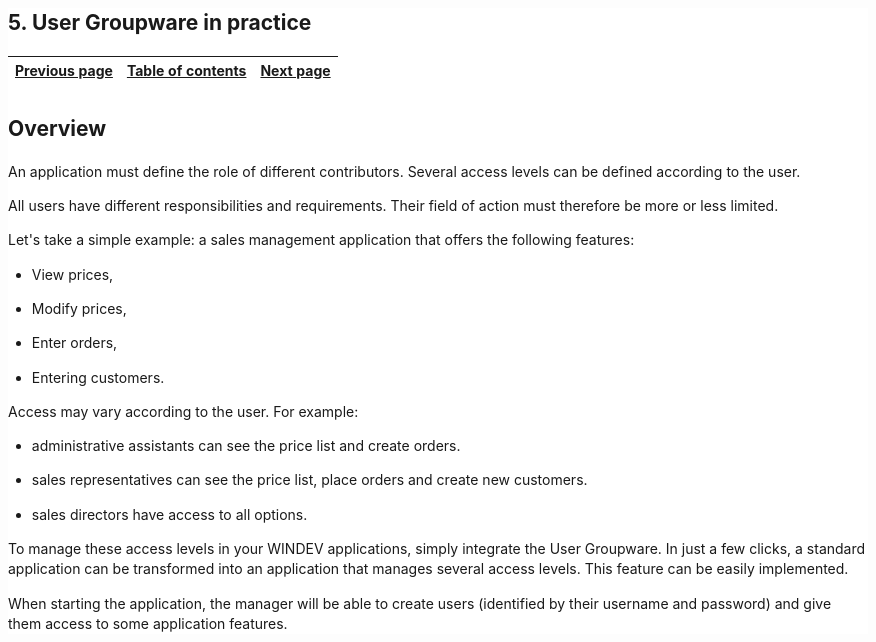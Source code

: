 





## 5. User Groupware in practice

			






| [Previous page](../Concepts_WD/1410087066.md) | [Table of contents](../Concepts_WD/1410087098.md) | [Next page](../Concepts_WD/1410087068.md) |
| --- | --- | --- |



<a name="NOTE1"></a>
<a name="NOTE1_1"></a>


## Overview
<a name="overview_ELTTEXTE000578"></a>
An application must define the role of different contributors. Several access levels can be defined according to the user.

All users have different responsibilities and requirements. Their field of action must therefore be more or less limited.

Let's take a simple example: a sales management application that offers the following features:

- View prices,

- Modify prices,

- Enter orders,

- Entering customers.




Access may vary according to the user. For example:

- administrative assistants can see the price list and create orders.

- sales representatives can see the price list, place orders and create new customers.

- sales directors have access to all options.




To manage these access levels in your WINDEV applications, simply integrate the User Groupware. In just a few clicks, a standard application can be transformed into an application that manages several access levels. This feature can be easily implemented.

When starting the application, the manager will be able to create users (identified by their username and password) and give them access to some application features.

<a name="NOTE2"></a>
<a name="NOTE2_1"></a>


